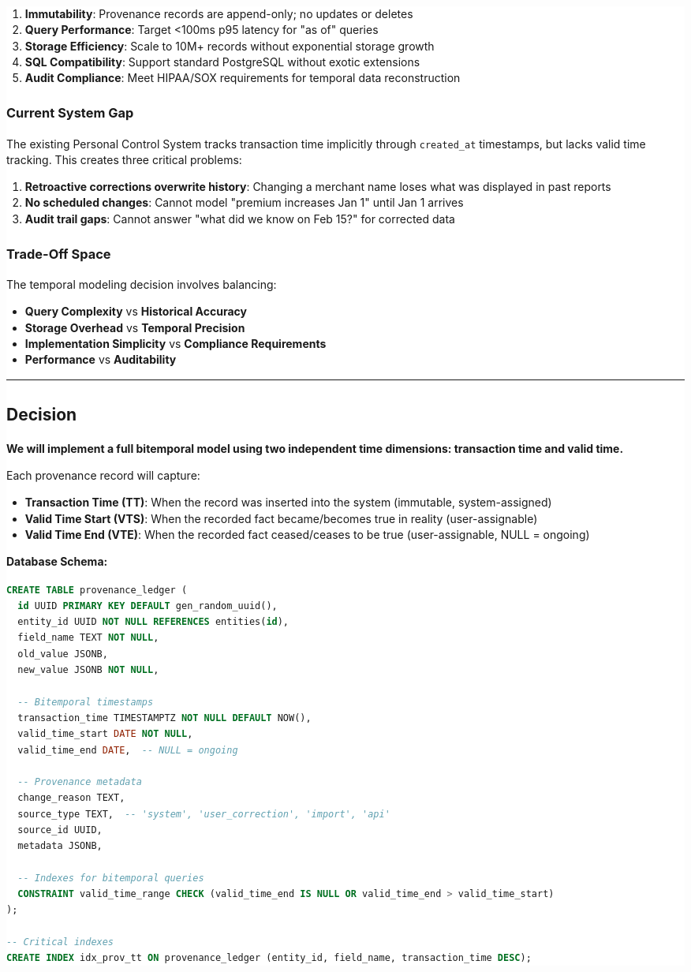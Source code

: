 1. **Immutability**: Provenance records are append-only; no updates or deletes
2. **Query Performance**: Target <100ms p95 latency for "as of" queries
3. **Storage Efficiency**: Scale to 10M+ records without exponential storage growth
4. **SQL Compatibility**: Support standard PostgreSQL without exotic extensions
5. **Audit Compliance**: Meet HIPAA/SOX requirements for temporal data reconstruction

### Current System Gap

The existing Personal Control System tracks transaction time implicitly through `created_at` timestamps, but lacks valid time tracking. This creates three critical problems:

1. **Retroactive corrections overwrite history**: Changing a merchant name loses what was displayed in past reports
2. **No scheduled changes**: Cannot model "premium increases Jan 1" until Jan 1 arrives
3. **Audit trail gaps**: Cannot answer "what did we know on Feb 15?" for corrected data

### Trade-Off Space

The temporal modeling decision involves balancing:
- **Query Complexity** vs **Historical Accuracy**
- **Storage Overhead** vs **Temporal Precision**
- **Implementation Simplicity** vs **Compliance Requirements**
- **Performance** vs **Auditability**

---

## Decision

**We will implement a full bitemporal model using two independent time dimensions: transaction time and valid time.**

Each provenance record will capture:
- **Transaction Time (TT)**: When the record was inserted into the system (immutable, system-assigned)
- **Valid Time Start (VTS)**: When the recorded fact became/becomes true in reality (user-assignable)
- **Valid Time End (VTE)**: When the recorded fact ceased/ceases to be true (user-assignable, NULL = ongoing)

**Database Schema:**
```sql
CREATE TABLE provenance_ledger (
  id UUID PRIMARY KEY DEFAULT gen_random_uuid(),
  entity_id UUID NOT NULL REFERENCES entities(id),
  field_name TEXT NOT NULL,
  old_value JSONB,
  new_value JSONB NOT NULL,

  -- Bitemporal timestamps
  transaction_time TIMESTAMPTZ NOT NULL DEFAULT NOW(),
  valid_time_start DATE NOT NULL,
  valid_time_end DATE,  -- NULL = ongoing

  -- Provenance metadata
  change_reason TEXT,
  source_type TEXT,  -- 'system', 'user_correction', 'import', 'api'
  source_id UUID,
  metadata JSONB,

  -- Indexes for bitemporal queries
  CONSTRAINT valid_time_range CHECK (valid_time_end IS NULL OR valid_time_end > valid_time_start)
);

-- Critical indexes
CREATE INDEX idx_prov_tt ON provenance_ledger (entity_id, field_name, transaction_time DESC);
```